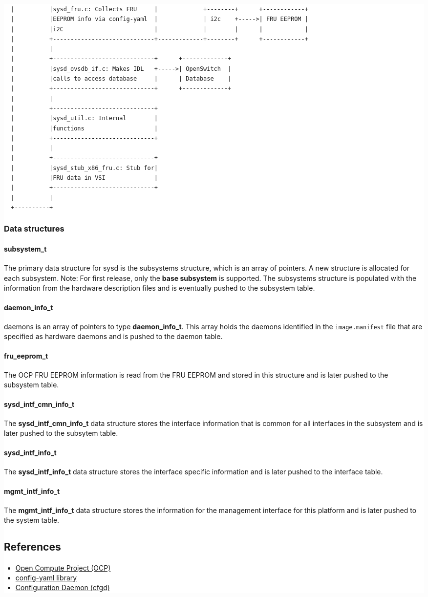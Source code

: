 ```
  |          |sysd_fru.c: Collects FRU     |             +--------+      +------------+
  |          |EEPROM info via config-yaml  |             | i2c    +----->| FRU EEPROM |
  |          |i2C                          |             |        |      |            |
  |          +-----------------------------+-------------+--------+      +------------+
  |          |
  |          +-----------------------------+      +-------------+
  |          |sysd_ovsdb_if.c: Makes IDL   +----->| OpenSwitch  |
  |          |calls to access database     |      | Database    |
  |          +-----------------------------+      +-------------+
  |          |
  |          +-----------------------------+
  |          |sysd_util.c: Internal        |
  |          |functions                    |
  |          +-----------------------------+
  |          |
  |          +-----------------------------+
  |          |sysd_stub_x86_fru.c: Stub for|
  |          |FRU data in VSI              |
  |          +-----------------------------+
  |          |
  +----------+
```

### Data structures
#### subsystem_t
The primary data structure for sysd is the subsystems structure, which is an array of pointers. A new structure is allocated for each subsystem. Note: For first release, only the **base subsystem** is supported.  The subsystems structure is populated with the information from the hardware description files and is eventually pushed to the subsystem table.

#### daemon_info_t
daemons is an array of pointers to type **daemon_info_t**. This array holds the daemons identified in the `image.manifest` file that are specified as hardware daemons and is pushed to the daemon table.

#### fru_eeprom_t
The OCP FRU EEPROM information is read from the FRU EEPROM and stored in this structure and is later pushed to the subsystem table.

#### sysd_intf_cmn_info_t
The **sysd_intf_cmn_info_t** data structure stores the interface information that is common for all interfaces in the subsystem and is later pushed to the subsytem table.

#### sysd_intf_info_t
The **sysd_intf_info_t** data structure stores the interface specific information and is later pushed to the interface table.

#### mgmt_intf_info_t
The **mgmt_intf_info_t** data structure stores the information for the management interface for this platform and is later pushed to the system table.

## References
* [Open Compute Project (OCP)](http://www.opencompute.org/projects/networking/)
* [config-yaml library](http://git.openswitch.net/cgit/openswitch/ops-config-yaml/tree/README.md)
* [Configuration Daemon (cfgd)](http://www.openswitch.net/documents/dev/ops-cfgd/DESIGN)
